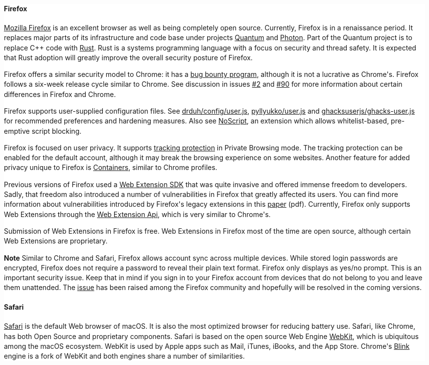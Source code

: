 #### Firefox

[Mozilla Firefox](https://www.mozilla.org/en-US/firefox/new/) is an excellent browser as well as being completely open source. Currently, Firefox is in a renaissance period. It replaces major parts of its infrastructure and code base under projects [Quantum](https://wiki.mozilla.org/Quantum) and [Photon](https://wiki.mozilla.org/Firefox/Photon/Updates). Part of the Quantum project is to replace C++ code with [Rust](https://www.rust-lang.org/en-US/). Rust is a systems programming language with a focus on security and thread safety. It is expected that Rust adoption will greatly improve the overall security posture of Firefox.

Firefox offers a similar security model to Chrome: it has a [bug bounty program](https://www.mozilla.org/en-US/security/bug-bounty/), although it is not a lucrative as Chrome's. Firefox follows a six-week release cycle similar to Chrome. See discussion in issues [#2](https://github.com/drduh/macOS-Security-and-Privacy-Guide/issues/2) and [#90](https://github.com/drduh/macOS-Security-and-Privacy-Guide/issues/90) for more information about certain differences in Firefox and Chrome.

Firefox supports user-supplied configuration files. See [drduh/config/user.js](https://github.com/drduh/config/blob/master/user.js), [pyllyukko/user.js](https://github.com/pyllyukko/user.js) and [ghacksuserjs/ghacks-user.js](https://github.com/ghacksuserjs/ghacks-user.js) for recommended preferences and hardening measures. Also see [NoScript](https://noscript.net/), an extension which allows whitelist-based, pre-emptive script blocking.

Firefox is focused on user privacy. It supports [tracking protection](https://developer.mozilla.org/en-US/Firefox/Privacy/Tracking_Protection) in Private Browsing mode. The tracking protection can be enabled for the default account, although it may break the browsing experience on some websites. Another feature for added privacy unique to Firefox is [Containers](https://testpilot.firefox.com/experiments/containers), similar to Chrome profiles.

Previous versions of Firefox used a [Web Extension SDK](https://developer.mozilla.org/en-US/Add-ons/Legacy_add_ons) that was quite invasive and offered immense freedom to developers. Sadly, that freedom also introduced a number of vulnerabilities in Firefox that greatly affected its users. You can find more information about vulnerabilities introduced by Firefox's legacy extensions in this [paper](https://www.exploit-db.com/docs/24541.pdf) (pdf). Currently, Firefox only supports Web Extensions through the [Web Extension Api](https://developer.mozilla.org/en-US/Add-ons/WebExtensions), which is very similar to Chrome's.

Submission of Web Extensions in Firefox is free. Web Extensions in Firefox most of the time are open source, although certain Web Extensions are proprietary.

**Note** Similar to Chrome and Safari, Firefox allows account sync across multiple devices. While stored login passwords are encrypted, Firefox does not require a password to reveal their plain text format. Firefox only displays as yes/no prompt. This is an important security issue. Keep that in mind if you sign in to your Firefox account from devices that do not belong to you and leave them unattended. The [issue](https://bugzilla.mozilla.org/show_bug.cgi?id=1393493) has been raised among the Firefox community and hopefully will be resolved in the coming versions.

#### Safari

[Safari](https://www.apple.com/safari/) is the default Web browser of macOS. It is also the most optimized browser for reducing battery use. Safari, like Chrome, has both Open Source and proprietary components. Safari is based on the open source Web Engine [WebKit](https://en.wikipedia.org/wiki/WebKit), which is ubiquitous among the macOS ecosystem. WebKit is used by Apple apps such as Mail, iTunes, iBooks, and the App Store. Chrome's [Blink](https://www.chromium.org/blink) engine is a fork of WebKit and both engines share a number of similarities.
